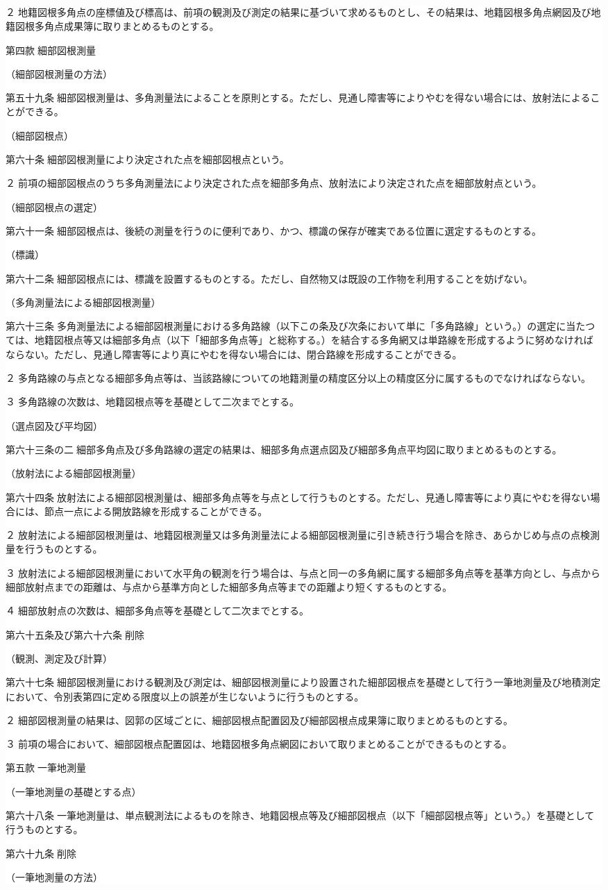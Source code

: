 ２ 地籍図根多角点の座標値及び標高は、前項の観測及び測定の結果に基づいて求めるものとし、その結果は、地籍図根多角点網図及び地籍図根多角点成果簿に取りまとめるものとする。

第四款 細部図根測量

（細部図根測量の方法）

第五十九条 細部図根測量は、多角測量法によることを原則とする。ただし、見通し障害等によりやむを得ない場合には、放射法によることができる。

（細部図根点）

第六十条 細部図根測量により決定された点を細部図根点という。

２ 前項の細部図根点のうち多角測量法により決定された点を細部多角点、放射法により決定された点を細部放射点という。

（細部図根点の選定）

第六十一条 細部図根点は、後続の測量を行うのに便利であり、かつ、標識の保存が確実である位置に選定するものとする。

（標識）

第六十二条 細部図根点には、標識を設置するものとする。ただし、自然物又は既設の工作物を利用することを妨げない。

（多角測量法による細部図根測量）

第六十三条 多角測量法による細部図根測量における多角路線（以下この条及び次条において単に「多角路線」という。）の選定に当たつては、地籍図根点等又は細部多角点（以下「細部多角点等」と総称する。）を結合する多角網又は単路線を形成するように努めなければならない。ただし、見通し障害等により真にやむを得ない場合には、閉合路線を形成することができる。

２ 多角路線の与点となる細部多角点等は、当該路線についての地籍測量の精度区分以上の精度区分に属するものでなければならない。

３ 多角路線の次数は、地籍図根点等を基礎として二次までとする。

（選点図及び平均図）

第六十三条の二 細部多角点及び多角路線の選定の結果は、細部多角点選点図及び細部多角点平均図に取りまとめるものとする。

（放射法による細部図根測量）

第六十四条 放射法による細部図根測量は、細部多角点等を与点として行うものとする。ただし、見通し障害等により真にやむを得ない場合には、節点一点による開放路線を形成することができる。

２ 放射法による細部図根測量は、地籍図根測量又は多角測量法による細部図根測量に引き続き行う場合を除き、あらかじめ与点の点検測量を行うものとする。

３ 放射法による細部図根測量において水平角の観測を行う場合は、与点と同一の多角網に属する細部多角点等を基準方向とし、与点から細部放射点までの距離は、与点から基準方向とした細部多角点等までの距離より短くするものとする。

４ 細部放射点の次数は、細部多角点等を基礎として二次までとする。

第六十五条及び第六十六条 削除

（観測、測定及び計算）

第六十七条 細部図根測量における観測及び測定は、細部図根測量により設置された細部図根点を基礎として行う一筆地測量及び地積測定において、令別表第四に定める限度以上の誤差が生じないように行うものとする。

２ 細部図根測量の結果は、図郭の区域ごとに、細部図根点配置図及び細部図根点成果簿に取りまとめるものとする。

３ 前項の場合において、細部図根点配置図は、地籍図根多角点網図において取りまとめることができるものとする。

第五款 一筆地測量

（一筆地測量の基礎とする点）

第六十八条 一筆地測量は、単点観測法によるものを除き、地籍図根点等及び細部図根点（以下「細部図根点等」という。）を基礎として行うものとする。

第六十九条 削除

（一筆地測量の方法）

